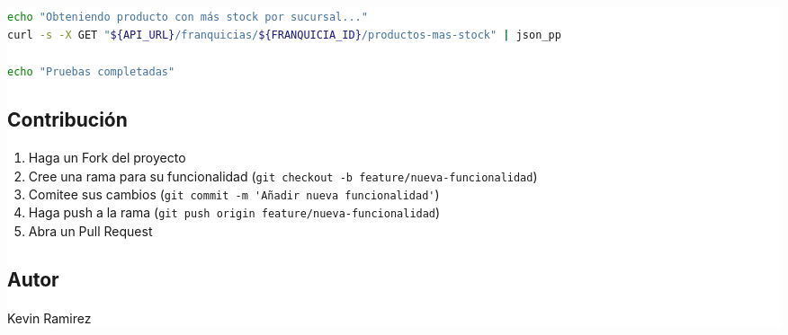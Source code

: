 ```bash
echo "Obteniendo producto con más stock por sucursal..."
curl -s -X GET "${API_URL}/franquicias/${FRANQUICIA_ID}/productos-mas-stock" | json_pp

echo "Pruebas completadas"

  ```


## Contribución

1. Haga un Fork del proyecto
2. Cree una rama para su funcionalidad (`git checkout -b feature/nueva-funcionalidad`)
3. Comitee sus cambios (`git commit -m 'Añadir nueva funcionalidad'`)
4. Haga push a la rama (`git push origin feature/nueva-funcionalidad`)
5. Abra un Pull Request

## Autor
Kevin Ramirez
